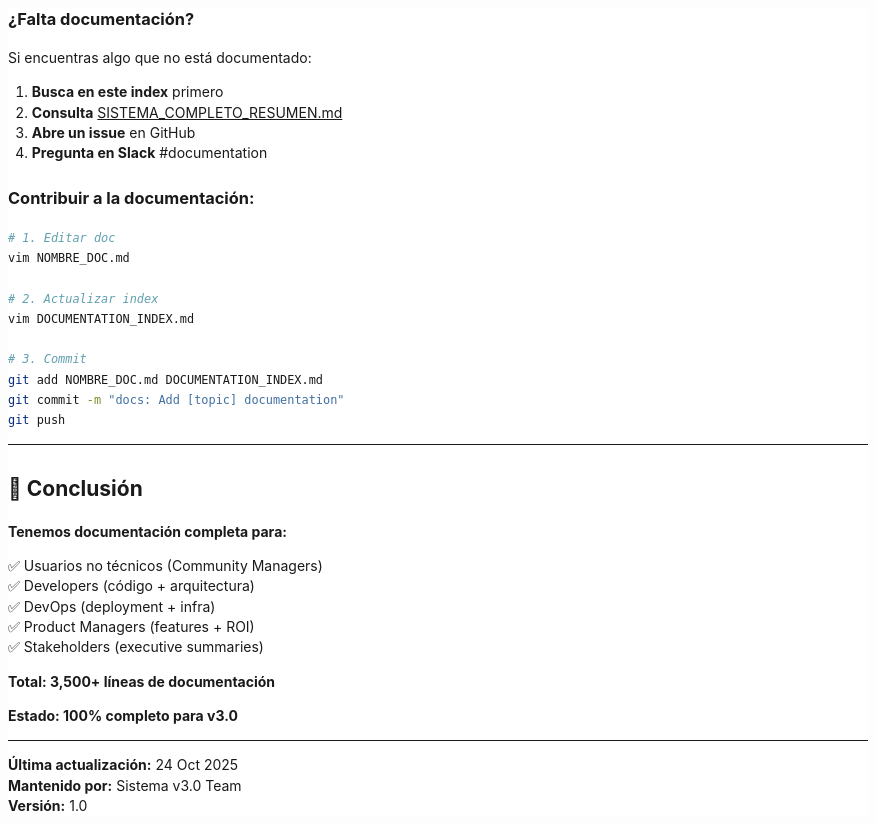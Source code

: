 ### ¿Falta documentación?

Si encuentras algo que no está documentado:

1. **Busca en este index** primero
2. **Consulta** [SISTEMA_COMPLETO_RESUMEN.md](SISTEMA_COMPLETO_RESUMEN.md)
3. **Abre un issue** en GitHub
4. **Pregunta en Slack** #documentation

### Contribuir a la documentación:

```bash
# 1. Editar doc
vim NOMBRE_DOC.md

# 2. Actualizar index
vim DOCUMENTATION_INDEX.md

# 3. Commit
git add NOMBRE_DOC.md DOCUMENTATION_INDEX.md
git commit -m "docs: Add [topic] documentation"
git push
```

---

## 🎯 Conclusión

**Tenemos documentación completa para:**

✅ Usuarios no técnicos (Community Managers)  
✅ Developers (código + arquitectura)  
✅ DevOps (deployment + infra)  
✅ Product Managers (features + ROI)  
✅ Stakeholders (executive summaries)  

**Total: 3,500+ líneas de documentación**

**Estado: 100% completo para v3.0**

---

**Última actualización:** 24 Oct 2025  
**Mantenido por:** Sistema v3.0 Team  
**Versión:** 1.0
